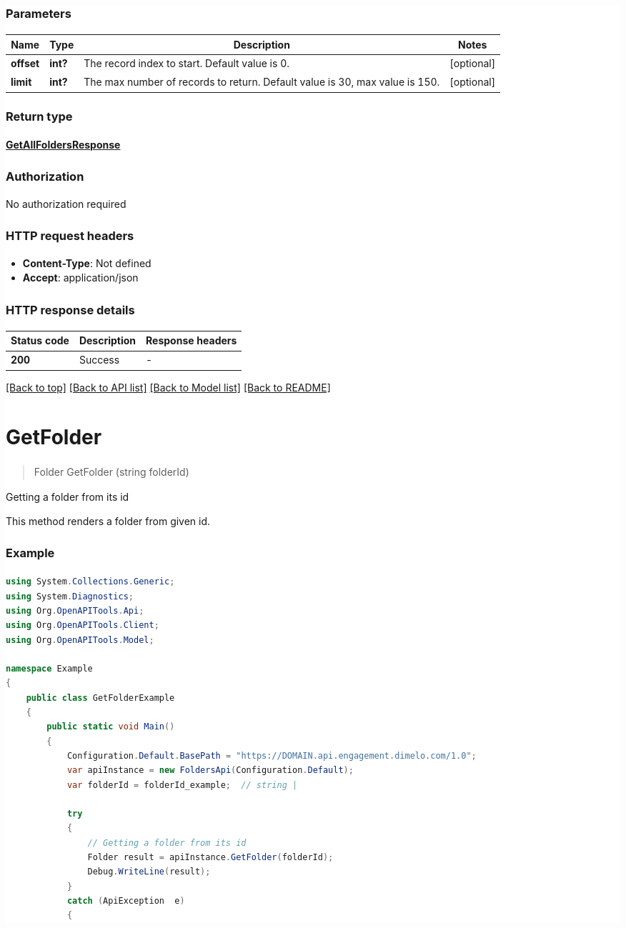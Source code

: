 ### Parameters

Name | Type | Description  | Notes
------------- | ------------- | ------------- | -------------
 **offset** | **int?**| The record index to start. Default value is 0. | [optional] 
 **limit** | **int?**| The max number of records to return. Default value is 30, max value is 150. | [optional] 

### Return type

[**GetAllFoldersResponse**](GetAllFoldersResponse.md)

### Authorization

No authorization required

### HTTP request headers

 - **Content-Type**: Not defined
 - **Accept**: application/json

### HTTP response details
| Status code | Description | Response headers |
|-------------|-------------|------------------|
| **200** | Success |  -  |

[[Back to top]](#) [[Back to API list]](../README.md#documentation-for-api-endpoints) [[Back to Model list]](../README.md#documentation-for-models) [[Back to README]](../README.md)

<a name="getfolder"></a>
# **GetFolder**
> Folder GetFolder (string folderId)

Getting a folder from its id

This method renders a folder from given id.

### Example
```csharp
using System.Collections.Generic;
using System.Diagnostics;
using Org.OpenAPITools.Api;
using Org.OpenAPITools.Client;
using Org.OpenAPITools.Model;

namespace Example
{
    public class GetFolderExample
    {
        public static void Main()
        {
            Configuration.Default.BasePath = "https://DOMAIN.api.engagement.dimelo.com/1.0";
            var apiInstance = new FoldersApi(Configuration.Default);
            var folderId = folderId_example;  // string | 

            try
            {
                // Getting a folder from its id
                Folder result = apiInstance.GetFolder(folderId);
                Debug.WriteLine(result);
            }
            catch (ApiException  e)
            {
```